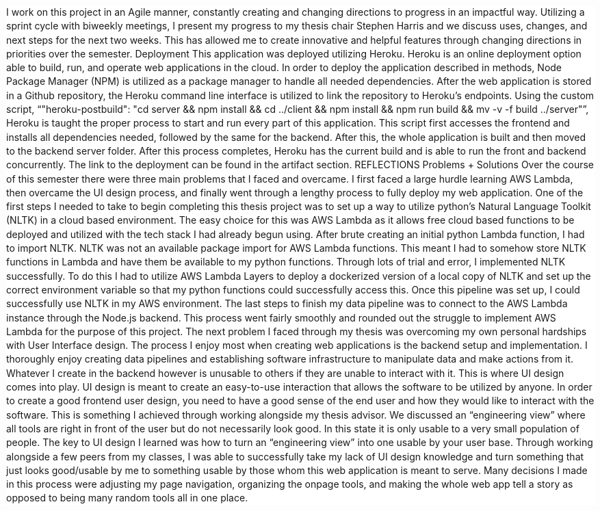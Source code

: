 I work on this project in an Agile manner, constantly creating and changing directions to progress in an impactful way. Utilizing a sprint cycle with biweekly meetings, I present my progress to my thesis chair Stephen Harris and we discuss uses, changes, and next steps for the next two weeks. This has allowed me to create innovative and helpful features through changing directions in priorities over the semester.
Deployment
	This application was deployed utilizing Heroku. Heroku is an online deployment option  able to build, run, and operate web applications in the cloud. In order to deploy the application described in methods, Node Package Manager (NPM) is utilized as a package manager to handle all needed dependencies. After the web application is stored in a Github repository, the Heroku command line interface is utilized to link the repository to Heroku’s endpoints. Using the custom script, “"heroku-postbuild": "cd server && npm install && cd ../client && npm install && npm run build && mv -v -f build ../server"”, Heroku is taught the proper process to start and run every part of this application. This script first accesses the frontend and installs all dependencies needed, followed by the same for the backend. After this, the whole application is built and then moved to the backend server folder. After this process completes, Heroku has the current build and is able to run the front and backend concurrently. The link to the deployment can be found in the artifact section.
REFLECTIONS
Problems + Solutions
	Over the course of this semester there were three main problems that I faced and overcame. I first faced a large hurdle learning AWS Lambda, then overcame the UI design process, and finally went through a lengthy process to fully deploy my web application.
	One of the first steps I needed to take to begin completing this thesis project was to set up a way to utilize python’s Natural Language Toolkit (NLTK) in a cloud based environment. The easy choice for this was AWS Lambda as it allows free cloud based functions to be deployed and utilized with the tech stack I had already begun using. After brute creating an initial python Lambda function, I had to import NLTK. NLTK was not an available package import for AWS Lambda functions. This meant I had to somehow store NLTK functions in Lambda and have them be available to my python functions. Through lots of trial and error, I implemented NLTK successfully. To do this I had to utilize AWS Lambda Layers to deploy a dockerized version of a local copy of NLTK and set up the correct environment variable so that my python functions could successfully access this. Once this pipeline was set up, I could successfully use NLTK in my AWS environment. The last steps to finish my data pipeline was to connect to the AWS Lambda instance through the Node.js backend. This process went fairly smoothly and rounded out the struggle to implement AWS Lambda for the purpose of this project.
	The next problem I faced through my thesis was overcoming my own personal hardships with User Interface design. The process I enjoy most when creating web applications is the backend setup and implementation. I thoroughly enjoy creating data pipelines and establishing software infrastructure to manipulate data and make actions from it. Whatever I create in the backend however is unusable to others if they are unable to interact with it. This is where UI design comes into play. UI design is meant to create an easy-to-use interaction that allows the software to be utilized by anyone. In order to create a good frontend user design, you need to have a good sense of the end user and how they would like to interact with the software. This is something I achieved through working alongside my thesis advisor. We discussed an “engineering view” where all tools are right in front of the user but do not necessarily look good. In this state it is only usable to a very small population of people. The key to UI design I learned was how to turn an “engineering view” into one usable by your user base. Through working alongside a few peers from my classes, I was able to successfully take my lack of UI design knowledge and turn something that just looks good/usable by me to something usable by those whom this web application is meant to serve. Many decisions I made in this process were adjusting my page navigation, organizing the onpage tools, and making the whole web app tell a story as opposed to being many random tools all in one place.